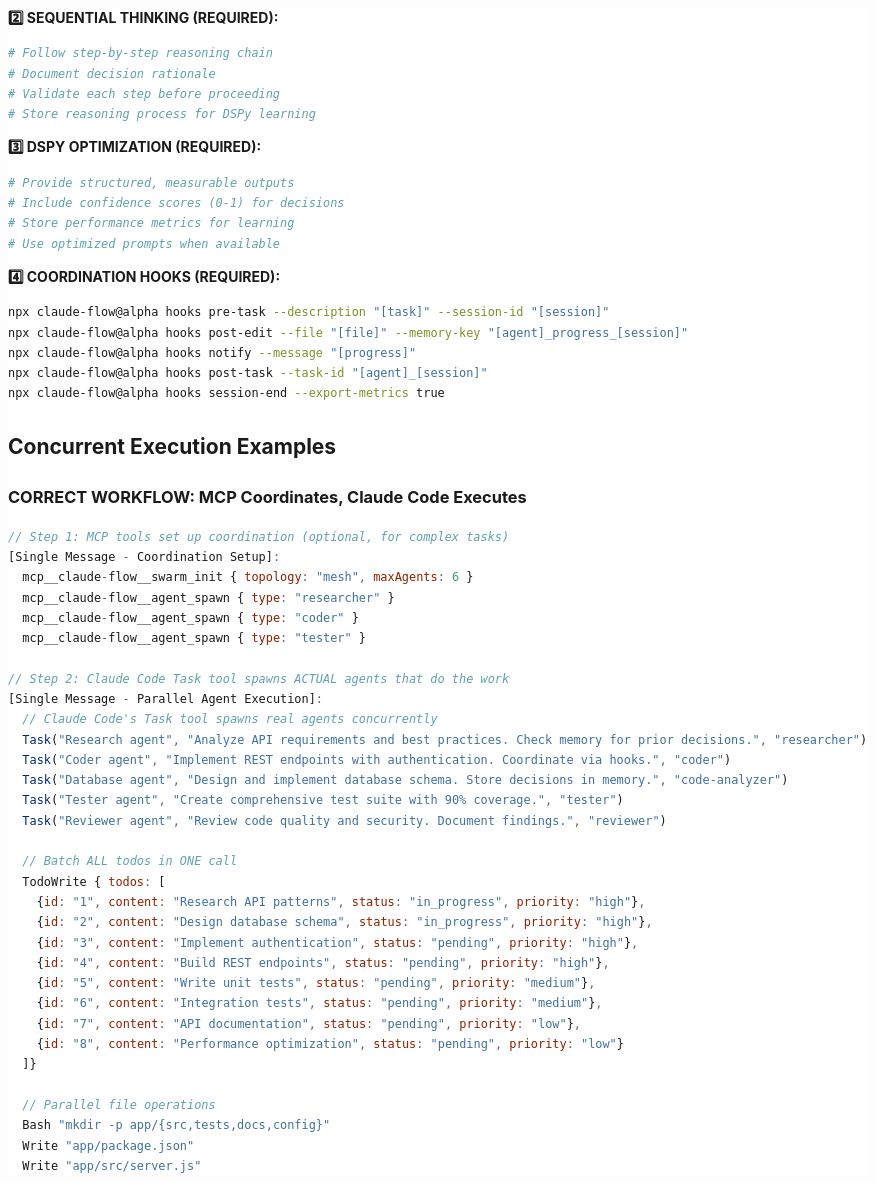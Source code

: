 **2️⃣ SEQUENTIAL THINKING (REQUIRED):**
```bash
# Follow step-by-step reasoning chain
# Document decision rationale
# Validate each step before proceeding
# Store reasoning process for DSPy learning
```

**3️⃣ DSPY OPTIMIZATION (REQUIRED):**
```bash
# Provide structured, measurable outputs
# Include confidence scores (0-1) for decisions
# Store performance metrics for learning
# Use optimized prompts when available
```

**4️⃣ COORDINATION HOOKS (REQUIRED):**
```bash
npx claude-flow@alpha hooks pre-task --description "[task]" --session-id "[session]"
npx claude-flow@alpha hooks post-edit --file "[file]" --memory-key "[agent]_progress_[session]"
npx claude-flow@alpha hooks notify --message "[progress]"
npx claude-flow@alpha hooks post-task --task-id "[agent]_[session]"
npx claude-flow@alpha hooks session-end --export-metrics true
```

## Concurrent Execution Examples

### CORRECT WORKFLOW: MCP Coordinates, Claude Code Executes

```javascript
// Step 1: MCP tools set up coordination (optional, for complex tasks)
[Single Message - Coordination Setup]:
  mcp__claude-flow__swarm_init { topology: "mesh", maxAgents: 6 }
  mcp__claude-flow__agent_spawn { type: "researcher" }
  mcp__claude-flow__agent_spawn { type: "coder" }
  mcp__claude-flow__agent_spawn { type: "tester" }

// Step 2: Claude Code Task tool spawns ACTUAL agents that do the work
[Single Message - Parallel Agent Execution]:
  // Claude Code's Task tool spawns real agents concurrently
  Task("Research agent", "Analyze API requirements and best practices. Check memory for prior decisions.", "researcher")
  Task("Coder agent", "Implement REST endpoints with authentication. Coordinate via hooks.", "coder")
  Task("Database agent", "Design and implement database schema. Store decisions in memory.", "code-analyzer")
  Task("Tester agent", "Create comprehensive test suite with 90% coverage.", "tester")
  Task("Reviewer agent", "Review code quality and security. Document findings.", "reviewer")
  
  // Batch ALL todos in ONE call
  TodoWrite { todos: [
    {id: "1", content: "Research API patterns", status: "in_progress", priority: "high"},
    {id: "2", content: "Design database schema", status: "in_progress", priority: "high"},
    {id: "3", content: "Implement authentication", status: "pending", priority: "high"},
    {id: "4", content: "Build REST endpoints", status: "pending", priority: "high"},
    {id: "5", content: "Write unit tests", status: "pending", priority: "medium"},
    {id: "6", content: "Integration tests", status: "pending", priority: "medium"},
    {id: "7", content: "API documentation", status: "pending", priority: "low"},
    {id: "8", content: "Performance optimization", status: "pending", priority: "low"}
  ]}
  
  // Parallel file operations
  Bash "mkdir -p app/{src,tests,docs,config}"
  Write "app/package.json"
  Write "app/src/server.js"
```